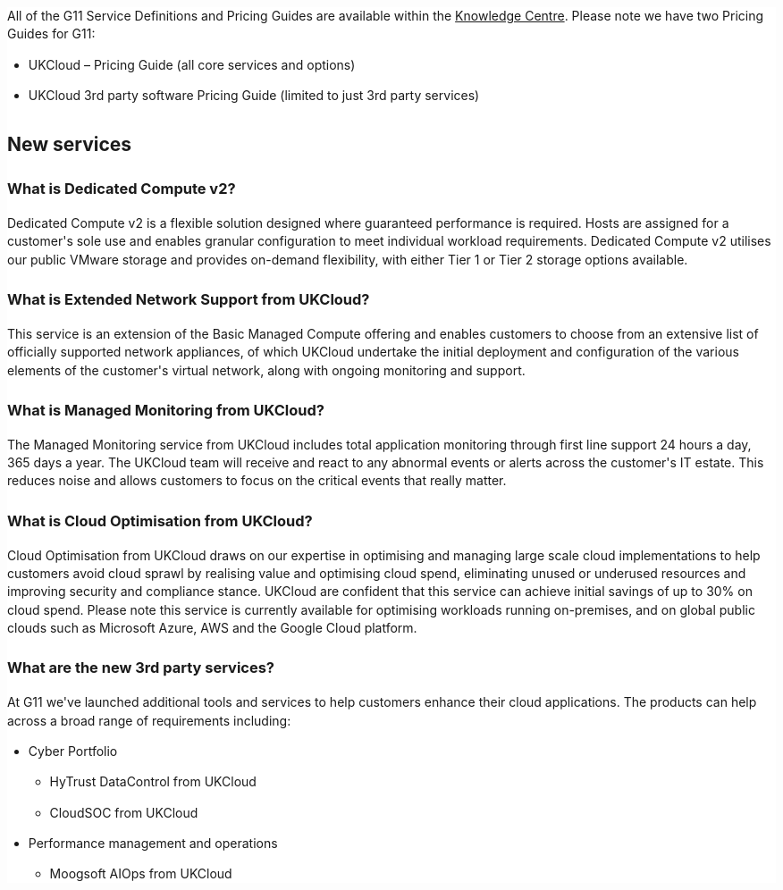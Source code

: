 All of the G11 Service Definitions and Pricing Guides are available within the [Knowledge Centre](https://docs.ukcloud.com/articles/other/other-ref-service-definitions.html). Please note we have two Pricing Guides for G11:

- UKCloud – Pricing Guide (all core services and options)

- UKCloud 3rd party software Pricing Guide (limited to just 3rd party services)

## New services

### What is Dedicated Compute v2?

Dedicated Compute v2 is a flexible solution designed where guaranteed performance is required. Hosts are assigned for a customer's sole use and enables granular configuration to meet individual workload requirements. Dedicated Compute v2 utilises our public VMware storage and provides on-demand flexibility, with either Tier 1 or Tier 2 storage options available.

### What is Extended Network Support from UKCloud?

This service is an extension of the Basic Managed Compute offering and enables customers to choose from an extensive list of officially supported network appliances, of which UKCloud undertake the initial deployment and configuration of the various elements of the customer's virtual network, along with ongoing monitoring and support.

### What is Managed Monitoring from UKCloud?

The Managed Monitoring service from UKCloud includes total application monitoring through first line support 24 hours a day, 365 days a year. The UKCloud team will receive and react to any abnormal events or alerts across the customer's IT estate. This reduces noise and allows customers to focus on the critical events that really matter.

### What is Cloud Optimisation from UKCloud?

Cloud Optimisation from UKCloud draws on our expertise in optimising and managing large scale cloud implementations to help customers avoid cloud sprawl by realising value and optimising cloud spend, eliminating unused or underused resources and improving security and compliance stance. UKCloud are confident that this service can achieve initial savings of up to 30% on cloud spend. Please note this service is currently available for optimising workloads running on-premises, and on global public clouds such as Microsoft Azure, AWS and the Google Cloud platform.

### What are the new 3rd party services?

At G11 we've launched additional tools and services to help customers enhance their cloud applications. The products can help across a broad range of requirements including:

- Cyber Portfolio

  - HyTrust DataControl from UKCloud

  - CloudSOC from UKCloud

- Performance management and operations

  - Moogsoft AIOps from UKCloud
